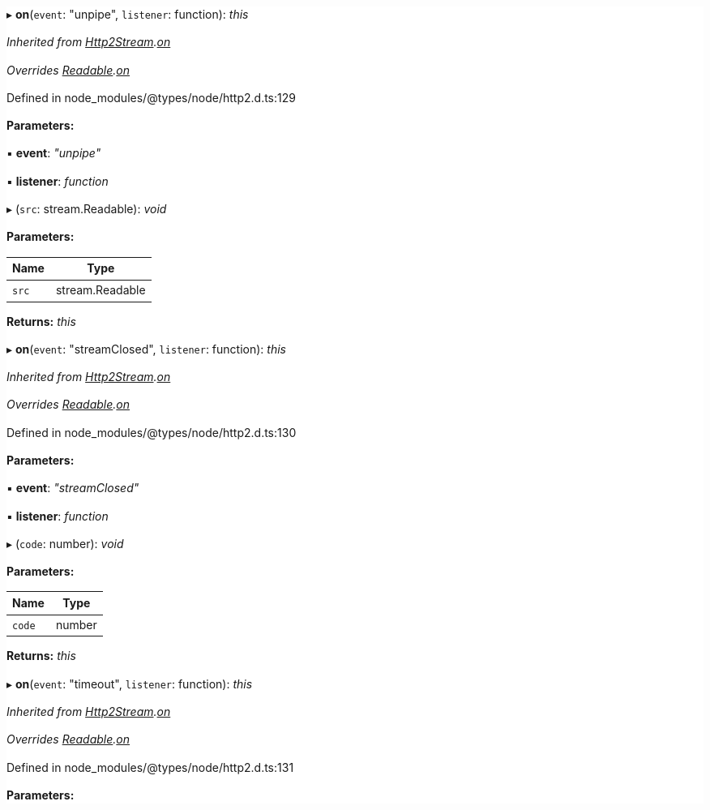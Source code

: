 ▸ **on**(`event`: "unpipe", `listener`: function): *this*

*Inherited from [Http2Stream](_node_modules__types_node_http2_d_._http2_.http2stream.md).[on](_node_modules__types_node_http2_d_._http2_.http2stream.md#on)*

*Overrides [Readable](_node_modules__types_node_stream_d_._stream_.internal.readable.md).[on](_node_modules__types_node_stream_d_._stream_.internal.readable.md#on)*

Defined in node_modules/@types/node/http2.d.ts:129

**Parameters:**

▪ **event**: *"unpipe"*

▪ **listener**: *function*

▸ (`src`: stream.Readable): *void*

**Parameters:**

Name | Type |
------ | ------ |
`src` | stream.Readable |

**Returns:** *this*

▸ **on**(`event`: "streamClosed", `listener`: function): *this*

*Inherited from [Http2Stream](_node_modules__types_node_http2_d_._http2_.http2stream.md).[on](_node_modules__types_node_http2_d_._http2_.http2stream.md#on)*

*Overrides [Readable](_node_modules__types_node_stream_d_._stream_.internal.readable.md).[on](_node_modules__types_node_stream_d_._stream_.internal.readable.md#on)*

Defined in node_modules/@types/node/http2.d.ts:130

**Parameters:**

▪ **event**: *"streamClosed"*

▪ **listener**: *function*

▸ (`code`: number): *void*

**Parameters:**

Name | Type |
------ | ------ |
`code` | number |

**Returns:** *this*

▸ **on**(`event`: "timeout", `listener`: function): *this*

*Inherited from [Http2Stream](_node_modules__types_node_http2_d_._http2_.http2stream.md).[on](_node_modules__types_node_http2_d_._http2_.http2stream.md#on)*

*Overrides [Readable](_node_modules__types_node_stream_d_._stream_.internal.readable.md).[on](_node_modules__types_node_stream_d_._stream_.internal.readable.md#on)*

Defined in node_modules/@types/node/http2.d.ts:131

**Parameters:**

